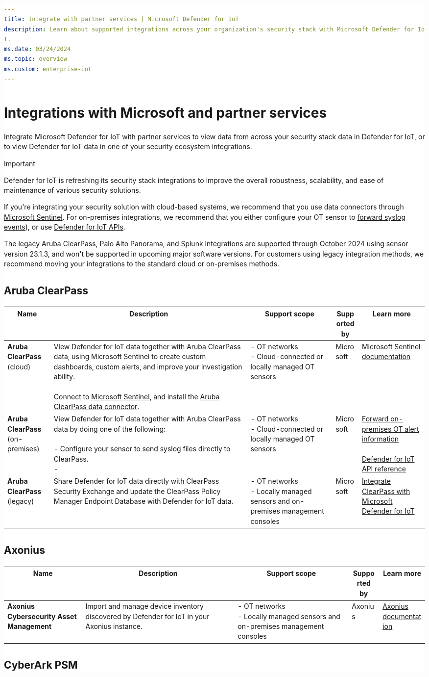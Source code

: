 ```yaml
---
title: Integrate with partner services | Microsoft Defender for IoT
description: Learn about supported integrations across your organization's security stack with Microsoft Defender for IoT.
ms.date: 03/24/2024
ms.topic: overview
ms.custom: enterprise-iot
---
```


# Integrations with Microsoft and partner services

Integrate Microsoft Defender for IoT with partner services to view data from across your security stack data in Defender for IoT, or to view Defender for IoT data in one of your security ecosystem integrations.

> [!IMPORTANT]
> Defender for IoT is refreshing its security stack integrations to improve the overall robustness, scalability, and ease of maintenance of various security solutions.
> 
> If you're integrating your security solution with cloud-based systems, we recommend that you use data connectors through [Microsoft Sentinel](concept-sentinel-integration.md). For on-premises integrations, we recommend that you either configure your OT sensor to [forward syslog events](how-to-forward-alert-information-to-partners.md)), or use [Defender for IoT APIs](references-work-with-defender-for-iot-apis.md).
> 
> The legacy [Aruba ClearPass](#aruba-clearpass), [Palo Alto Panorama](#palo-alto), and [Splunk](#splunk) integrations are supported through October 2024 using sensor version 23.1.3, and won't be supported in upcoming major software versions. For customers using legacy integration methods, we recommend moving your integrations to the standard cloud or on-premises methods.

## Aruba ClearPass

|Name  |Description  |Support scope  |Supported by  |Learn more |
|---------|---------|---------|---------|---------|
| **Aruba ClearPass** (cloud) | View Defender for IoT data together with Aruba ClearPass data, using Microsoft Sentinel to create custom dashboards, custom alerts, and improve your investigation ability.<br><br> Connect to [Microsoft Sentinel](concept-sentinel-integration.md), and install the [Aruba ClearPass data connector](https://azuremarketplace.microsoft.com/en-us/marketplace/apps/azuresentinel.azure-sentinel-solution-arubaclearpass?tab=Overview). | - OT networks <br>- Cloud-connected or locally managed OT sensors | Microsoft |  [Microsoft Sentinel documentation](/azure/sentinel/data-connectors/aruba-clearpass) |
| **Aruba ClearPass** (on-premises) | View Defender for IoT data together with Aruba ClearPass data by doing one of the following:<br><br>- Configure your sensor to send syslog files directly to ClearPass. <br>- | - OT networks <br>- Cloud-connected or locally managed OT sensors | Microsoft |  [Forward on-premises OT alert information](how-to-forward-alert-information-to-partners.md) <br><br>[Defender for IoT API reference](references-work-with-defender-for-iot-apis.md)|
|**Aruba ClearPass** (legacy)      |   Share Defender for IoT data directly with ClearPass Security Exchange and update the ClearPass Policy Manager Endpoint Database with Defender for IoT data.   |  - OT networks<br>- Locally managed sensors and on-premises management consoles     |   Microsoft      |  [Integrate ClearPass with Microsoft Defender for IoT](tutorial-clearpass.md)  |


## Axonius

|Name  |Description  |Support scope  |Supported by  |Learn more |
|---------|---------|---------|---------|---------|
|**Axonius Cybersecurity Asset Management**      |    Import and manage device inventory discovered by Defender for IoT in your Axonius instance.      |  - OT networks<br>- Locally managed sensors and on-premises management consoles      |   Axonius      |  [Axonius documentation](https://docs.axonius.com/docs/azure-defender-for-iot)  |

## CyberArk PSM
